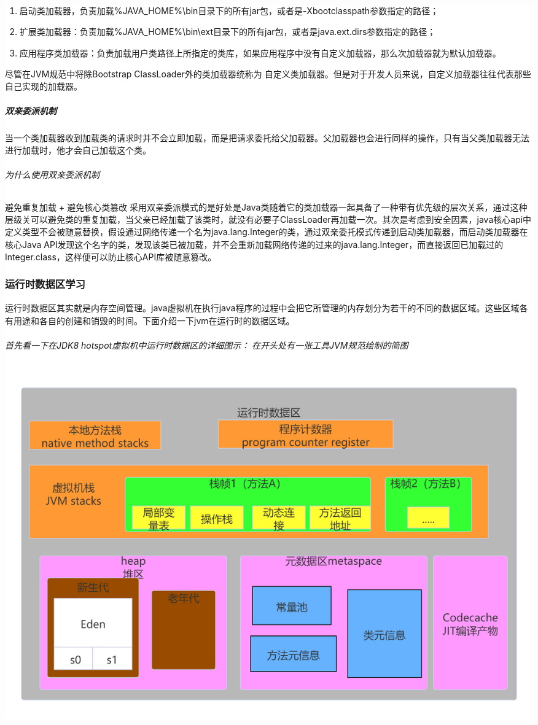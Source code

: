 1. 启动类加载器，负责加载%JAVA_HOME%\bin目录下的所有jar包，或者是-Xbootclasspath参数指定的路径；

2. 扩展类加载器：负责加载%JAVA_HOME%\bin\ext目录下的所有jar包，或者是java.ext.dirs参数指定的路径；

3. 应用程序类加载器：负责加载用户类路径上所指定的类库，如果应用程序中没有自定义加载器，那么次加载器就为默认加载器。

尽管在JVM规范中将除Bootstrap ClassLoader外的类加载器统称为 自定义类加载器。但是对于开发人员来说，自定义加载器往往代表那些自己实现的加载器。

##### 双亲委派机制   

当一个类加载器收到加载类的请求时并不会立即加载，而是把请求委托给父加载器。父加载器也会进行同样的操作，只有当父类加载器无法进行加载时，他才会自己加载这个类。

###### 为什么使用双亲委派机制

避免重复加载 + 避免核心类篡改
采用双亲委派模式的是好处是Java类随着它的类加载器一起具备了一种带有优先级的层次关系，通过这种层级关可以避免类的重复加载，当父亲已经加载了该类时，就没有必要子ClassLoader再加载一次。其次是考虑到安全因素，java核心api中定义类型不会被随意替换，假设通过网络传递一个名为java.lang.Integer的类，通过双亲委托模式传递到启动类加载器，而启动类加载器在核心Java
API发现这个名字的类，发现该类已被加载，并不会重新加载网络传递的过来的java.lang.Integer，而直接返回已加载过的Integer.class，这样便可以防止核心API库被随意篡改。

### 运行时数据区学习

 运行时数据区其实就是内存空间管理。java虚拟机在执行java程序的过程中会把它所管理的内存划分为若干的不同的数据区域。这些区域各有用途和各自的创建和销毁的时间。下面介绍一下jvm在运行时的数据区域。

###### 首先看一下在JDK8 hotspot虚拟机中运行时数据区的详细图示： *在开头处有一张工具JVM规范绘制的简图* 

![运行时数据区概图](JVM.assets/%E8%BF%90%E8%A1%8C%E6%97%B6%E6%95%B0%E6%8D%AE%E5%8C%BA%E6%A6%82%E5%9B%BE-1623652350453.png)  

